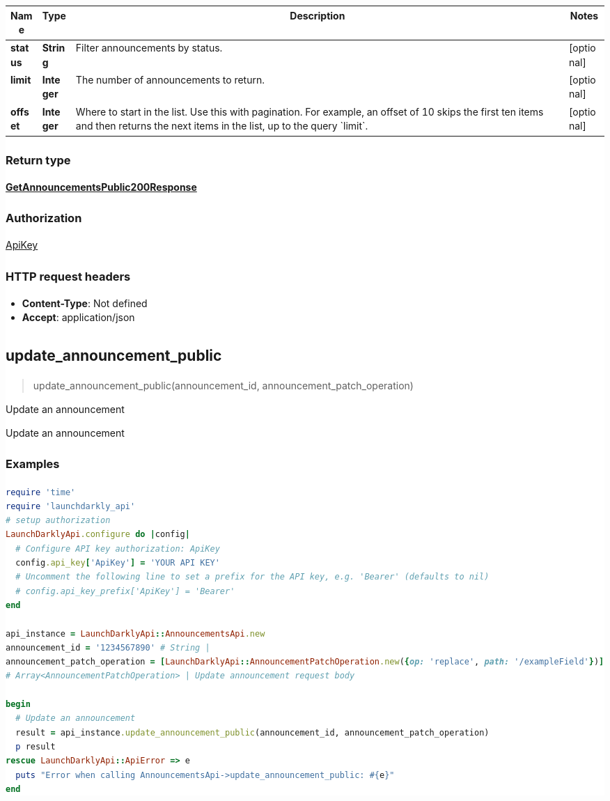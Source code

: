 | Name | Type | Description | Notes |
| ---- | ---- | ----------- | ----- |
| **status** | **String** | Filter announcements by status. | [optional] |
| **limit** | **Integer** | The number of announcements to return. | [optional] |
| **offset** | **Integer** | Where to start in the list. Use this with pagination. For example, an offset of 10 skips the first ten items and then returns the next items in the list, up to the query &#x60;limit&#x60;. | [optional] |

### Return type

[**GetAnnouncementsPublic200Response**](GetAnnouncementsPublic200Response.md)

### Authorization

[ApiKey](../README.md#ApiKey)

### HTTP request headers

- **Content-Type**: Not defined
- **Accept**: application/json


## update_announcement_public

> <AnnouncementResponse> update_announcement_public(announcement_id, announcement_patch_operation)

Update an announcement

Update an announcement

### Examples

```ruby
require 'time'
require 'launchdarkly_api'
# setup authorization
LaunchDarklyApi.configure do |config|
  # Configure API key authorization: ApiKey
  config.api_key['ApiKey'] = 'YOUR API KEY'
  # Uncomment the following line to set a prefix for the API key, e.g. 'Bearer' (defaults to nil)
  # config.api_key_prefix['ApiKey'] = 'Bearer'
end

api_instance = LaunchDarklyApi::AnnouncementsApi.new
announcement_id = '1234567890' # String | 
announcement_patch_operation = [LaunchDarklyApi::AnnouncementPatchOperation.new({op: 'replace', path: '/exampleField'})] # Array<AnnouncementPatchOperation> | Update announcement request body

begin
  # Update an announcement
  result = api_instance.update_announcement_public(announcement_id, announcement_patch_operation)
  p result
rescue LaunchDarklyApi::ApiError => e
  puts "Error when calling AnnouncementsApi->update_announcement_public: #{e}"
end
```
